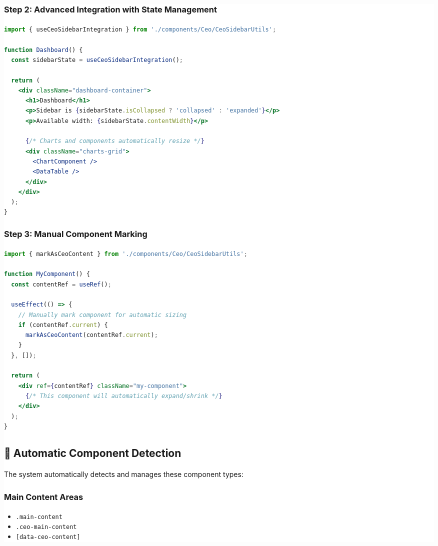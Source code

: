 ### Step 2: Advanced Integration with State Management

```jsx
import { useCeoSidebarIntegration } from './components/Ceo/CeoSidebarUtils';

function Dashboard() {
  const sidebarState = useCeoSidebarIntegration();

  return (
    <div className="dashboard-container">
      <h1>Dashboard</h1>
      <p>Sidebar is {sidebarState.isCollapsed ? 'collapsed' : 'expanded'}</p>
      <p>Available width: {sidebarState.contentWidth}</p>
      
      {/* Charts and components automatically resize */}
      <div className="charts-grid">
        <ChartComponent />
        <DataTable />
      </div>
    </div>
  );
}
```

### Step 3: Manual Component Marking

```jsx
import { markAsCeoContent } from './components/Ceo/CeoSidebarUtils';

function MyComponent() {
  const contentRef = useRef();

  useEffect(() => {
    // Manually mark component for automatic sizing
    if (contentRef.current) {
      markAsCeoContent(contentRef.current);
    }
  }, []);

  return (
    <div ref={contentRef} className="my-component">
      {/* This component will automatically expand/shrink */}
    </div>
  );
}
```

## 🎯 Automatic Component Detection

The system automatically detects and manages these component types:

### Main Content Areas
- `.main-content`
- `.ceo-main-content`
- `[data-ceo-content]`

